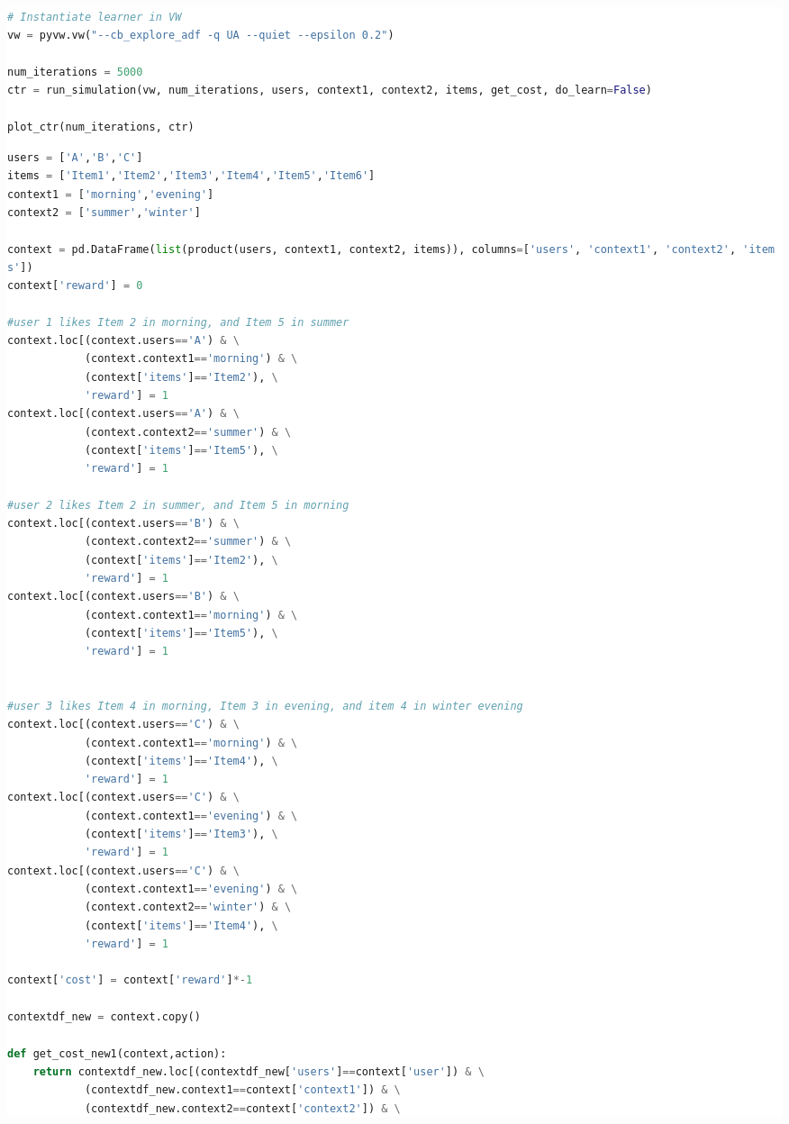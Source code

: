 ```python colab={"base_uri": "https://localhost:8080/", "height": 287} id="2vU5Kozv2WDg" outputId="a77bdbf6-e776-4dc5-bc9d-3daaa335156f"
# Instantiate learner in VW
vw = pyvw.vw("--cb_explore_adf -q UA --quiet --epsilon 0.2")

num_iterations = 5000
ctr = run_simulation(vw, num_iterations, users, context1, context2, items, get_cost, do_learn=False)

plot_ctr(num_iterations, ctr)
```

```python id="UzavSLvC2ZHm"
users = ['A','B','C']
items = ['Item1','Item2','Item3','Item4','Item5','Item6']
context1 = ['morning','evening']
context2 = ['summer','winter']

context = pd.DataFrame(list(product(users, context1, context2, items)), columns=['users', 'context1', 'context2', 'items'])
context['reward'] = 0

#user 1 likes Item 2 in morning, and Item 5 in summer
context.loc[(context.users=='A') & \
            (context.context1=='morning') & \
            (context['items']=='Item2'), \
            'reward'] = 1
context.loc[(context.users=='A') & \
            (context.context2=='summer') & \
            (context['items']=='Item5'), \
            'reward'] = 1

#user 2 likes Item 2 in summer, and Item 5 in morning
context.loc[(context.users=='B') & \
            (context.context2=='summer') & \
            (context['items']=='Item2'), \
            'reward'] = 1
context.loc[(context.users=='B') & \
            (context.context1=='morning') & \
            (context['items']=='Item5'), \
            'reward'] = 1


#user 3 likes Item 4 in morning, Item 3 in evening, and item 4 in winter evening
context.loc[(context.users=='C') & \
            (context.context1=='morning') & \
            (context['items']=='Item4'), \
            'reward'] = 1
context.loc[(context.users=='C') & \
            (context.context1=='evening') & \
            (context['items']=='Item3'), \
            'reward'] = 1
context.loc[(context.users=='C') & \
            (context.context1=='evening') & \
            (context.context2=='winter') & \
            (context['items']=='Item4'), \
            'reward'] = 1

context['cost'] = context['reward']*-1

contextdf_new = context.copy()

def get_cost_new1(context,action):
    return contextdf_new.loc[(contextdf_new['users']==context['user']) & \
            (contextdf_new.context1==context['context1']) & \
            (contextdf_new.context2==context['context2']) & \
```